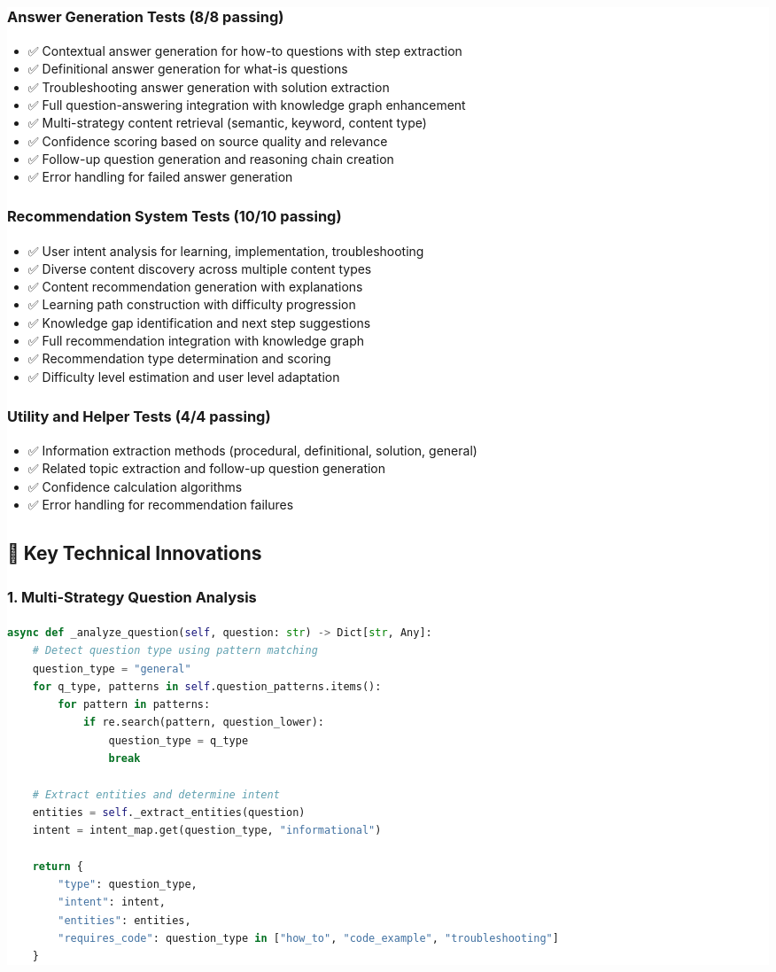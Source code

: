 ### Answer Generation Tests (8/8 passing)
- ✅ Contextual answer generation for how-to questions with step extraction
- ✅ Definitional answer generation for what-is questions
- ✅ Troubleshooting answer generation with solution extraction
- ✅ Full question-answering integration with knowledge graph enhancement
- ✅ Multi-strategy content retrieval (semantic, keyword, content type)
- ✅ Confidence scoring based on source quality and relevance
- ✅ Follow-up question generation and reasoning chain creation
- ✅ Error handling for failed answer generation

### Recommendation System Tests (10/10 passing)
- ✅ User intent analysis for learning, implementation, troubleshooting
- ✅ Diverse content discovery across multiple content types
- ✅ Content recommendation generation with explanations
- ✅ Learning path construction with difficulty progression
- ✅ Knowledge gap identification and next step suggestions
- ✅ Full recommendation integration with knowledge graph
- ✅ Recommendation type determination and scoring
- ✅ Difficulty level estimation and user level adaptation

### Utility and Helper Tests (4/4 passing)
- ✅ Information extraction methods (procedural, definitional, solution, general)
- ✅ Related topic extraction and follow-up question generation
- ✅ Confidence calculation algorithms
- ✅ Error handling for recommendation failures

## 🔧 Key Technical Innovations

### 1. Multi-Strategy Question Analysis
```python
async def _analyze_question(self, question: str) -> Dict[str, Any]:
    # Detect question type using pattern matching
    question_type = "general"
    for q_type, patterns in self.question_patterns.items():
        for pattern in patterns:
            if re.search(pattern, question_lower):
                question_type = q_type
                break

    # Extract entities and determine intent
    entities = self._extract_entities(question)
    intent = intent_map.get(question_type, "informational")

    return {
        "type": question_type,
        "intent": intent,
        "entities": entities,
        "requires_code": question_type in ["how_to", "code_example", "troubleshooting"]
    }
```
